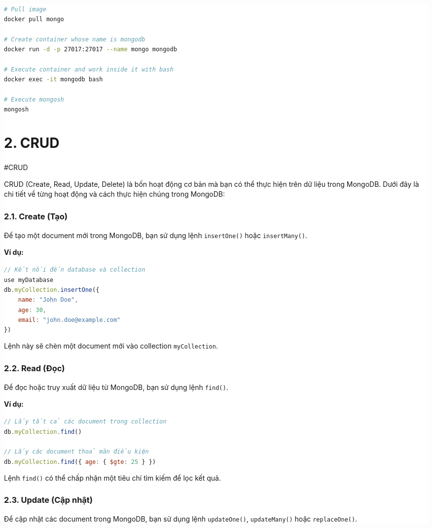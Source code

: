 ```bash
# Pull image
docker pull mongo

# Create container whose name is mongodb
docker run -d -p 27017:27017 --name mongo mongodb

# Execute container and work inside it with bash
docker exec -it mongodb bash

# Execute mongosh
mongosh
```

# 2. CRUD

#CRUD

CRUD (Create, Read, Update, Delete) là bốn hoạt động cơ bản mà bạn có thể thực hiện trên dữ liệu trong MongoDB. Dưới đây là chi tiết về từng hoạt động và cách thực hiện chúng trong MongoDB:

### 2.1. Create (Tạo)

Để tạo một document mới trong MongoDB, bạn sử dụng lệnh `insertOne()` hoặc `insertMany()`.

**Ví dụ:**
```javascript
// Kết nối đến database và collection
use myDatabase
db.myCollection.insertOne({
    name: "John Doe",
    age: 30,
    email: "john.doe@example.com"
})
```
Lệnh này sẽ chèn một document mới vào collection `myCollection`.

### 2.2. Read (Đọc)

Để đọc hoặc truy xuất dữ liệu từ MongoDB, bạn sử dụng lệnh `find()`.

**Ví dụ:**
```javascript
// Lấy tất cả các document trong collection
db.myCollection.find()

// Lấy các document thoả mãn điều kiện
db.myCollection.find({ age: { $gte: 25 } })
```
Lệnh `find()` có thể chấp nhận một tiêu chí tìm kiếm để lọc kết quả.

### 2.3. Update (Cập nhật)

Để cập nhật các document trong MongoDB, bạn sử dụng lệnh `updateOne()`, `updateMany()` hoặc `replaceOne()`.
